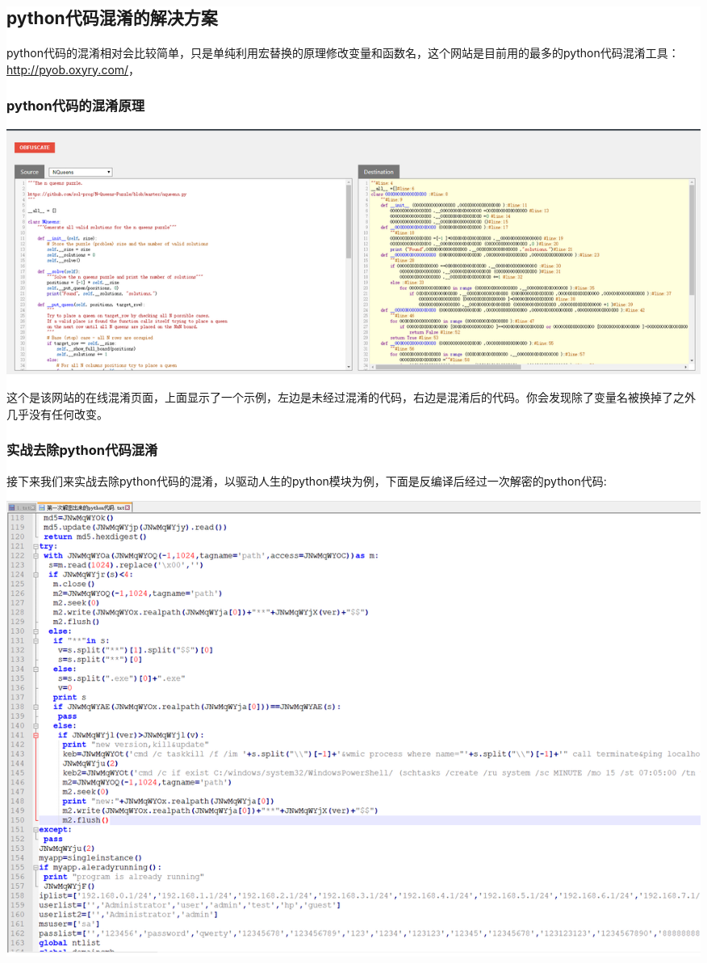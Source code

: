 ## python代码混淆的解决方案

python代码的混淆相对会比较简单，只是单纯利用宏替换的原理修改变量和函数名，这个网站是目前用的最多的python代码混淆工具：<http://pyob.oxyry.com/>，

### python代码的混淆原理

![1556445767320](assets/1556445767320.png)

这个是该网站的在线混淆页面，上面显示了一个示例，左边是未经过混淆的代码，右边是混淆后的代码。你会发现除了变量名被换掉了之外几乎没有任何改变。

### 实战去除python代码混淆

接下来我们来实战去除python代码的混淆，以驱动人生的python模块为例，下面是反编译后经过一次解密的python代码:

![1556446034377](assets/1556446034377.png)
